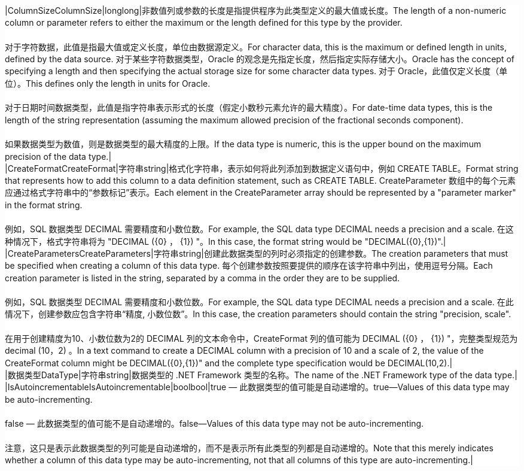 |<span data-ttu-id="6b088-224">ColumnSize</span><span class="sxs-lookup"><span data-stu-id="6b088-224">ColumnSize</span></span>|<span data-ttu-id="6b088-225">long</span><span class="sxs-lookup"><span data-stu-id="6b088-225">long</span></span>|<span data-ttu-id="6b088-226">非数值列或参数的长度是指提供程序为此类型定义的最大值或长度。</span><span class="sxs-lookup"><span data-stu-id="6b088-226">The length of a non-numeric column or parameter refers to either the maximum or the length defined for this type by the provider.</span></span><br /><br /> <span data-ttu-id="6b088-227">对于字符数据，此值是指最大值或定义长度，单位由数据源定义。</span><span class="sxs-lookup"><span data-stu-id="6b088-227">For character data, this is the maximum or defined length in units, defined by the data source.</span></span> <span data-ttu-id="6b088-228">对于某些字符数据类型，Oracle 的观念是先指定长度，然后指定实际存储大小。</span><span class="sxs-lookup"><span data-stu-id="6b088-228">Oracle has the concept of specifying a length and then specifying the actual storage size for some character data types.</span></span> <span data-ttu-id="6b088-229">对于 Oracle，此值仅定义长度（单位）。</span><span class="sxs-lookup"><span data-stu-id="6b088-229">This defines only the length in units for Oracle.</span></span><br /><br /> <span data-ttu-id="6b088-230">对于日期时间数据类型，此值是指字符串表示形式的长度（假定小数秒元素允许的最大精度）。</span><span class="sxs-lookup"><span data-stu-id="6b088-230">For date-time data types, this is the length of the string representation (assuming the maximum allowed precision of the fractional seconds component).</span></span><br /><br /> <span data-ttu-id="6b088-231">如果数据类型为数值，则是数据类型的最大精度的上限。</span><span class="sxs-lookup"><span data-stu-id="6b088-231">If the data type is numeric, this is the upper bound on the maximum precision of the data type.</span></span>|  
|<span data-ttu-id="6b088-232">CreateFormat</span><span class="sxs-lookup"><span data-stu-id="6b088-232">CreateFormat</span></span>|<span data-ttu-id="6b088-233">字符串</span><span class="sxs-lookup"><span data-stu-id="6b088-233">string</span></span>|<span data-ttu-id="6b088-234">格式化字符串，表示如何将此列添加到数据定义语句中，例如 CREATE TABLE。</span><span class="sxs-lookup"><span data-stu-id="6b088-234">Format string that represents how to add this column to a data definition statement, such as CREATE TABLE.</span></span> <span data-ttu-id="6b088-235">CreateParameter 数组中的每个元素应通过格式字符串中的“参数标记”表示。</span><span class="sxs-lookup"><span data-stu-id="6b088-235">Each element in the CreateParameter array should be represented by a "parameter marker" in the format string.</span></span><br /><br /> <span data-ttu-id="6b088-236">例如，SQL 数据类型 DECIMAL 需要精度和小数位数。</span><span class="sxs-lookup"><span data-stu-id="6b088-236">For example, the SQL data type DECIMAL needs a precision and a scale.</span></span> <span data-ttu-id="6b088-237">在这种情况下，格式字符串将为 "DECIMAL ({0} ， {1}) "。</span><span class="sxs-lookup"><span data-stu-id="6b088-237">In this case, the format string would be "DECIMAL({0},{1})".</span></span>|  
|<span data-ttu-id="6b088-238">CreateParameters</span><span class="sxs-lookup"><span data-stu-id="6b088-238">CreateParameters</span></span>|<span data-ttu-id="6b088-239">字符串</span><span class="sxs-lookup"><span data-stu-id="6b088-239">string</span></span>|<span data-ttu-id="6b088-240">创建此数据类型的列时必须指定的创建参数。</span><span class="sxs-lookup"><span data-stu-id="6b088-240">The creation parameters that must be specified when creating a column of this data type.</span></span> <span data-ttu-id="6b088-241">每个创建参数按照要提供的顺序在该字符串中列出，使用逗号分隔。</span><span class="sxs-lookup"><span data-stu-id="6b088-241">Each creation parameter is listed in the string, separated by a comma in the order they are to be supplied.</span></span><br /><br /> <span data-ttu-id="6b088-242">例如，SQL 数据类型 DECIMAL 需要精度和小数位数。</span><span class="sxs-lookup"><span data-stu-id="6b088-242">For example, the SQL data type DECIMAL needs a precision and a scale.</span></span> <span data-ttu-id="6b088-243">在此情况下，创建参数应包含字符串“精度, 小数位数”。</span><span class="sxs-lookup"><span data-stu-id="6b088-243">In this case, the creation parameters should contain the string "precision, scale".</span></span><br /><br /> <span data-ttu-id="6b088-244">在用于创建精度为10、小数位数为2的 DECIMAL 列的文本命令中，CreateFormat 列的值可能为 DECIMAL ({0} ， {1}) "，完整类型规范为 decimal (10，2) 。</span><span class="sxs-lookup"><span data-stu-id="6b088-244">In a text command to create a DECIMAL column with a precision of 10 and a scale of 2, the value of the CreateFormat column might be DECIMAL({0},{1})" and the complete type specification would be DECIMAL(10,2).</span></span>|  
|<span data-ttu-id="6b088-245">数据类型</span><span class="sxs-lookup"><span data-stu-id="6b088-245">DataType</span></span>|<span data-ttu-id="6b088-246">字符串</span><span class="sxs-lookup"><span data-stu-id="6b088-246">string</span></span>|<span data-ttu-id="6b088-247">数据类型的 .NET Framework 类型的名称。</span><span class="sxs-lookup"><span data-stu-id="6b088-247">The name of the .NET Framework type of the data type.</span></span>|  
|<span data-ttu-id="6b088-248">IsAutoincrementable</span><span class="sxs-lookup"><span data-stu-id="6b088-248">IsAutoincrementable</span></span>|<span data-ttu-id="6b088-249">bool</span><span class="sxs-lookup"><span data-stu-id="6b088-249">bool</span></span>|<span data-ttu-id="6b088-250">true — 此数据类型的值可能是自动递增的。</span><span class="sxs-lookup"><span data-stu-id="6b088-250">true—Values of this data type may be auto-incrementing.</span></span><br /><br /> <span data-ttu-id="6b088-251">false — 此数据类型的值可能不是自动递增的。</span><span class="sxs-lookup"><span data-stu-id="6b088-251">false—Values of this data type may not be auto-incrementing.</span></span><br /><br /> <span data-ttu-id="6b088-252">注意，这只是表示此数据类型的列可能是自动递增的，而不是表示所有此类型的列都是自动递增的。</span><span class="sxs-lookup"><span data-stu-id="6b088-252">Note that this merely indicates whether a column of this data type may be auto-incrementing, not that all columns of this type are auto-incrementing.</span></span>|  